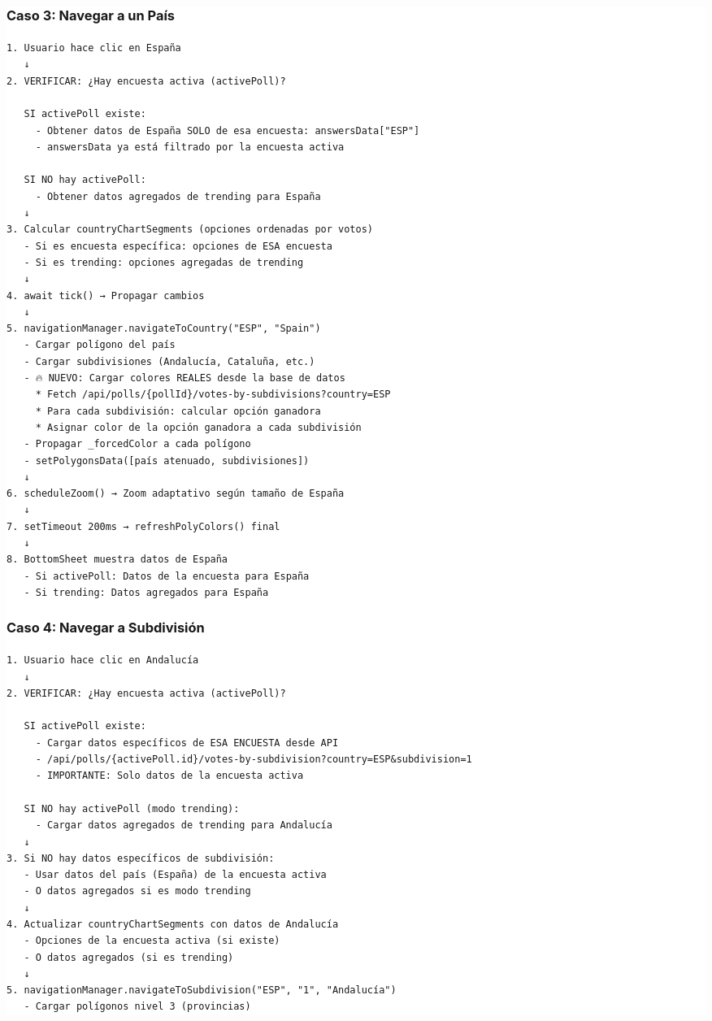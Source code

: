 ### Caso 3: Navegar a un País

```
1. Usuario hace clic en España
   ↓
2. VERIFICAR: ¿Hay encuesta activa (activePoll)?
   
   SI activePoll existe:
     - Obtener datos de España SOLO de esa encuesta: answersData["ESP"]
     - answersData ya está filtrado por la encuesta activa
   
   SI NO hay activePoll:
     - Obtener datos agregados de trending para España
   ↓
3. Calcular countryChartSegments (opciones ordenadas por votos)
   - Si es encuesta específica: opciones de ESA encuesta
   - Si es trending: opciones agregadas de trending
   ↓
4. await tick() → Propagar cambios
   ↓
5. navigationManager.navigateToCountry("ESP", "Spain")
   - Cargar polígono del país
   - Cargar subdivisiones (Andalucía, Cataluña, etc.)
   - 🔥 NUEVO: Cargar colores REALES desde la base de datos
     * Fetch /api/polls/{pollId}/votes-by-subdivisions?country=ESP
     * Para cada subdivisión: calcular opción ganadora
     * Asignar color de la opción ganadora a cada subdivisión
   - Propagar _forcedColor a cada polígono
   - setPolygonsData([país atenuado, subdivisiones])
   ↓
6. scheduleZoom() → Zoom adaptativo según tamaño de España
   ↓
7. setTimeout 200ms → refreshPolyColors() final
   ↓
8. BottomSheet muestra datos de España
   - Si activePoll: Datos de la encuesta para España
   - Si trending: Datos agregados para España
```

### Caso 4: Navegar a Subdivisión

```
1. Usuario hace clic en Andalucía
   ↓
2. VERIFICAR: ¿Hay encuesta activa (activePoll)?
   
   SI activePoll existe:
     - Cargar datos específicos de ESA ENCUESTA desde API
     - /api/polls/{activePoll.id}/votes-by-subdivision?country=ESP&subdivision=1
     - IMPORTANTE: Solo datos de la encuesta activa
   
   SI NO hay activePoll (modo trending):
     - Cargar datos agregados de trending para Andalucía
   ↓
3. Si NO hay datos específicos de subdivisión:
   - Usar datos del país (España) de la encuesta activa
   - O datos agregados si es modo trending
   ↓
4. Actualizar countryChartSegments con datos de Andalucía
   - Opciones de la encuesta activa (si existe)
   - O datos agregados (si es trending)
   ↓
5. navigationManager.navigateToSubdivision("ESP", "1", "Andalucía")
   - Cargar polígonos nivel 3 (provincias)
```